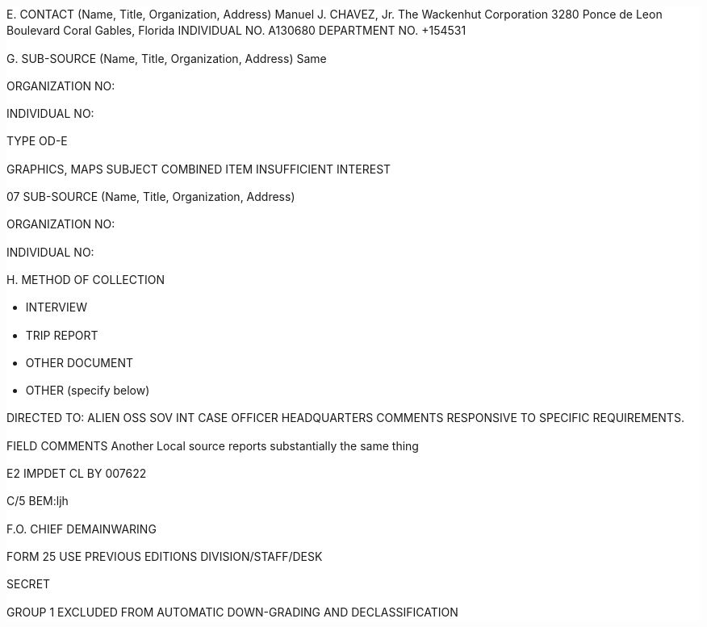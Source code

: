 E. CONTACT (Name, Title, Organization, Address)
Manuel J. CHAVEZ, Jr.
The Wackenhut Corporation
3280 Ponce de Leon Boulevard
Coral Gables, Florida
INDIVIDUAL NO.
A130680
DEPARTMENT NO.
+154531

G. SUB-SOURCE (Name, Title, Organization, Address)
Same

ORGANIZATION NO:

INDIVIDUAL NO:

TYPE OD-E

GRAPHICS, MAPS
SUBJECT
COMBINED ITEM
INSUFFICIENT INTEREST

07 SUB-SOURCE (Name, Title, Organization, Address)

ORGANIZATION NO:

INDIVIDUAL NO:

H. METHOD OF COLLECTION

*   INTERVIEW

*   TRIP REPORT

*   OTHER DOCUMENT

*   OTHER (specify below)

DIRECTED TO: ALIEN OSS SOV INT CASE OFFICER HEADQUARTERS COMMENTS RESPONSIVE TO SPECIFIC REQUIREMENTS.

FIELD COMMENTS
Another Local source reports substantially the same thing

E2 IMPDET CL BY 007622

C/5
BEM:ljh

F.O. CHIEF
DEMAINWARING

FORM 25 USE PREVIOUS EDITIONS DIVISION/STAFF/DESK

SECRET

GROUP 1
EXCLUDED FROM AUTOMATIC DOWN-GRADING AND DECLASSIFICATION
